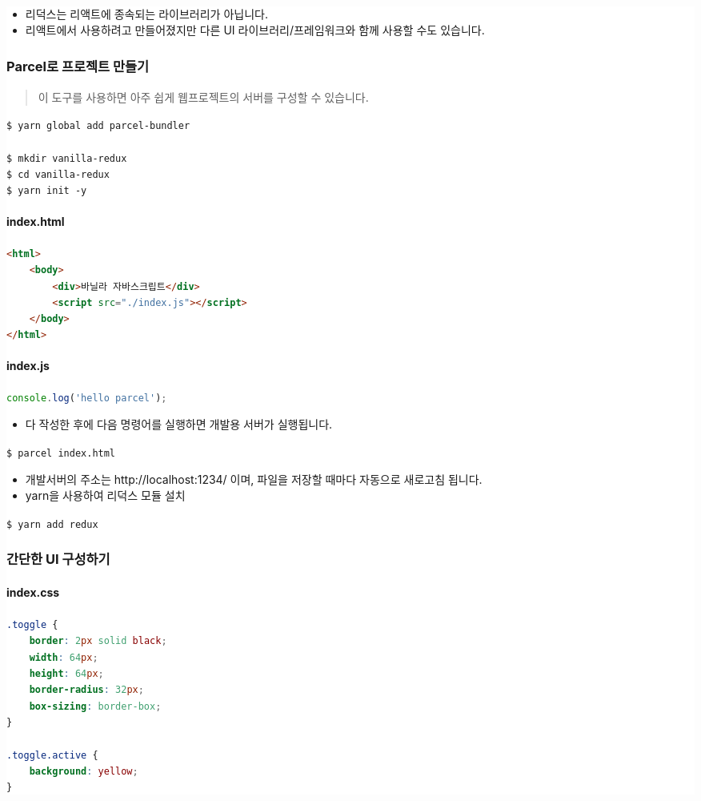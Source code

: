 - 리덕스는 리액트에 종속되는 라이브러리가 아닙니다.
- 리액트에서 사용하려고 만들어졌지만 다른 UI 라이브러리/프레임워크와 함께 사용할 수도 있습니다.

### Parcel로 프로젝트 만들기

> 이 도구를 사용하면 아주 쉽게 웹프로젝트의 서버를 구성할 수 있습니다.

```
$ yarn global add parcel-bundler

$ mkdir vanilla-redux
$ cd vanilla-redux
$ yarn init -y
```

#### index.html

```html
<html>
    <body>
        <div>바닐라 자바스크립트</div>
        <script src="./index.js"></script>
    </body>
</html>
```

#### index.js

```javascript
console.log('hello parcel');
```

- 다 작성한 후에 다음 명령어를 실행하면 개발용 서버가 실행됩니다.

```
$ parcel index.html
```

- 개발서버의 주소는 http://localhost:1234/ 이며, 파일을 저장할 때마다 자동으로 새로고침 됩니다.
- yarn을 사용하여 리덕스 모듈 설치

```
$ yarn add redux
```

### 간단한 UI 구성하기

#### index.css

```css
.toggle {
    border: 2px solid black;
    width: 64px;
    height: 64px;
    border-radius: 32px;
    box-sizing: border-box;
}

.toggle.active {
    background: yellow;
}
```
